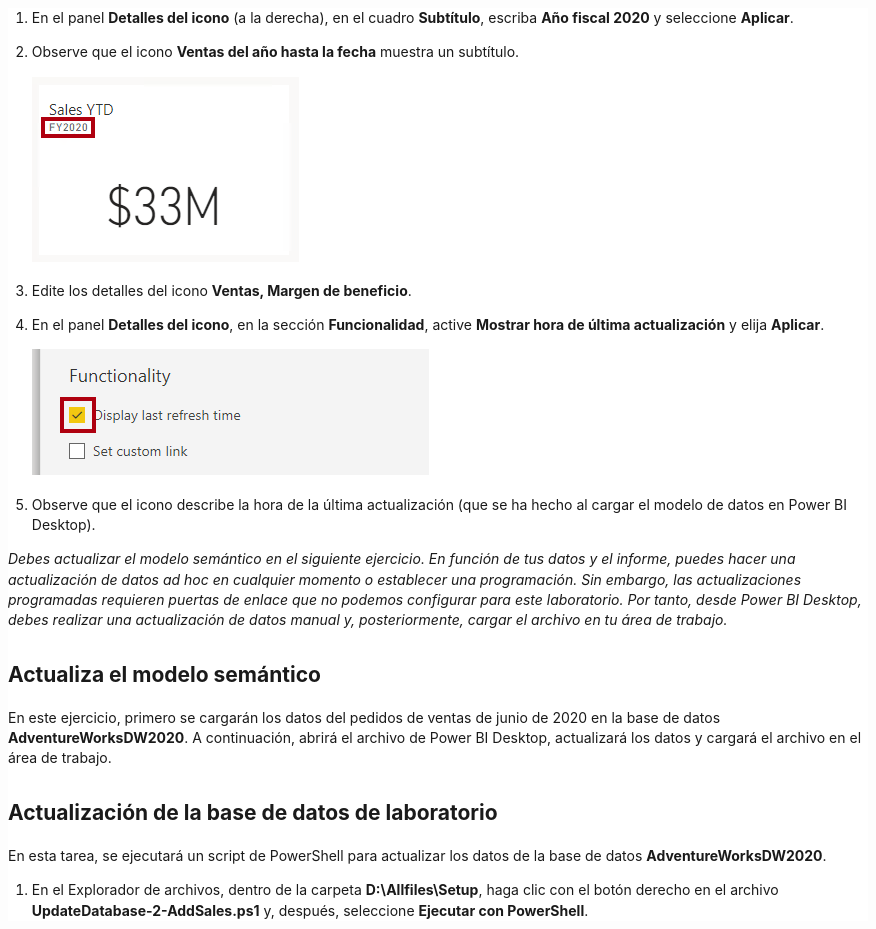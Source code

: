 1. En el panel **Detalles del icono** (a la derecha), en el cuadro **Subtítulo**, escriba **Año fiscal 2020** y seleccione **Aplicar**.

1. Observe que el icono **Ventas del año hasta la fecha** muestra un subtítulo.

    ![Imagen 21](Linked_image_Files/09-create-power-bi-dashboard_image39.png)

1. Edite los detalles del icono **Ventas, Margen de beneficio**.

1. En el panel **Detalles del icono**, en la sección **Funcionalidad**, active **Mostrar hora de última actualización** y elija **Aplicar**.

    ![Imagen 22](Linked_image_Files/09-create-power-bi-dashboard_image40.png)

1. Observe que el icono describe la hora de la última actualización (que se ha hecho al cargar el modelo de datos en Power BI Desktop).

*Debes actualizar el modelo semántico en el siguiente ejercicio. En función de tus datos y el informe, puedes hacer una actualización de datos ad hoc en cualquier momento o establecer una programación. Sin embargo, las actualizaciones programadas requieren puertas de enlace que no podemos configurar para este laboratorio. Por tanto, desde Power BI Desktop, debes realizar una actualización de datos manual y, posteriormente, cargar el archivo en tu área de trabajo.*

## **Actualiza el modelo semántico**

En este ejercicio, primero se cargarán los datos del pedidos de ventas de junio de 2020 en la base de datos **AdventureWorksDW2020**. A continuación, abrirá el archivo de Power BI Desktop, actualizará los datos y cargará el archivo en el área de trabajo.

## **Actualización de la base de datos de laboratorio**

En esta tarea, se ejecutará un script de PowerShell para actualizar los datos de la base de datos **AdventureWorksDW2020**.

1. En el Explorador de archivos, dentro de la carpeta **D:\Allfiles\Setup**, haga clic con el botón derecho en el archivo **UpdateDatabase-2-AddSales.ps1** y, después, seleccione **Ejecutar con PowerShell**.
